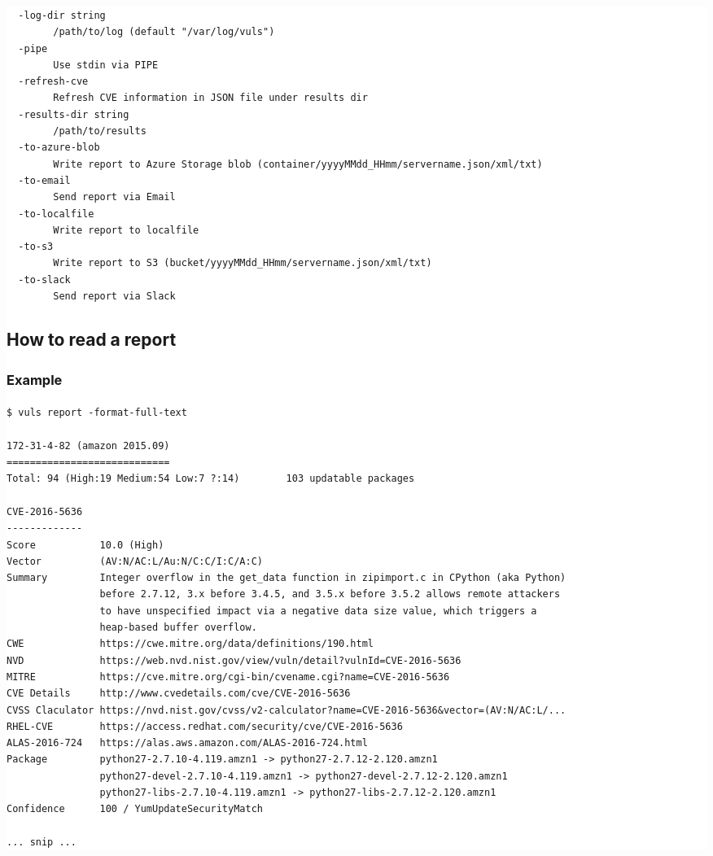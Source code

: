 ```
  -log-dir string
        /path/to/log (default "/var/log/vuls")
  -pipe
        Use stdin via PIPE
  -refresh-cve
        Refresh CVE information in JSON file under results dir
  -results-dir string
        /path/to/results
  -to-azure-blob
        Write report to Azure Storage blob (container/yyyyMMdd_HHmm/servername.json/xml/txt)
  -to-email
        Send report via Email
  -to-localfile
        Write report to localfile
  -to-s3
        Write report to S3 (bucket/yyyyMMdd_HHmm/servername.json/xml/txt)
  -to-slack
        Send report via Slack
```

## How to read a report

### Example

```
$ vuls report -format-full-text

172-31-4-82 (amazon 2015.09)
============================
Total: 94 (High:19 Medium:54 Low:7 ?:14)        103 updatable packages

CVE-2016-5636
-------------
Score           10.0 (High)
Vector          (AV:N/AC:L/Au:N/C:C/I:C/A:C)
Summary         Integer overflow in the get_data function in zipimport.c in CPython (aka Python)
                before 2.7.12, 3.x before 3.4.5, and 3.5.x before 3.5.2 allows remote attackers
                to have unspecified impact via a negative data size value, which triggers a
                heap-based buffer overflow.
CWE             https://cwe.mitre.org/data/definitions/190.html
NVD             https://web.nvd.nist.gov/view/vuln/detail?vulnId=CVE-2016-5636
MITRE           https://cve.mitre.org/cgi-bin/cvename.cgi?name=CVE-2016-5636
CVE Details     http://www.cvedetails.com/cve/CVE-2016-5636
CVSS Claculator https://nvd.nist.gov/cvss/v2-calculator?name=CVE-2016-5636&vector=(AV:N/AC:L/...
RHEL-CVE        https://access.redhat.com/security/cve/CVE-2016-5636
ALAS-2016-724   https://alas.aws.amazon.com/ALAS-2016-724.html
Package         python27-2.7.10-4.119.amzn1 -> python27-2.7.12-2.120.amzn1
                python27-devel-2.7.10-4.119.amzn1 -> python27-devel-2.7.12-2.120.amzn1
                python27-libs-2.7.10-4.119.amzn1 -> python27-libs-2.7.12-2.120.amzn1
Confidence      100 / YumUpdateSecurityMatch

... snip ...
```
